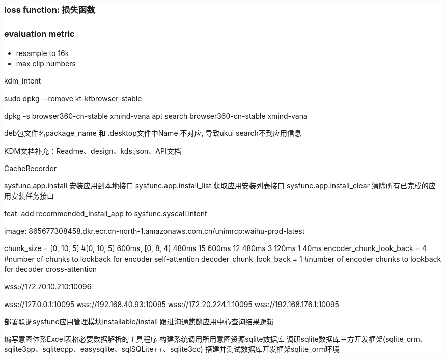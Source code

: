 ### loss function: 损失函数

### evaluation metric
 - resample to 16k
 - max clip numbers



kdm_intent

sudo dpkg --remove kt-ktbrowser-stable


dpkg -s browser360-cn-stable xmind-vana
apt search browser360-cn-stable xmind-vana


deb包文件名package_name 和 .desktop文件中Name 不对应, 导致ukui search不到应用信息

KDM文档补充：Readme、design、kds.json、API文档

CacheRecorder


sysfunc.app.install 安装应用到本地接口
sysfunc.app.install_list 获取应用安装列表接口
sysfunc.app.install_clear 清除所有已完成的应用安装任务接口


feat: add recommended_install_app to sysfunc.syscall.intent

image: 865677308458.dkr.ecr.cn-north-1.amazonaws.com.cn/unimrcp:waihu-prod-latest


chunk_size = [0, 10, 5] #[0, 10, 5] 600ms, [0, 8, 4] 480ms
15  600ms
12  480ms
3  120ms
1  40ms
encoder_chunk_look_back = 4 #number of chunks to lookback for encoder self-attention
decoder_chunk_look_back = 1 #number of encoder chunks to lookback for decoder cross-attention

wss://172.70.10.210:10096

wss://127.0.0.1:10095
wss://192.168.40.93:10095
wss://172.20.224.1:10095
wss://192.168.176.1:10095




部署联调sysfunc应用管理模块installable/install
跟进沟通麒麟应用中心查询结果逻辑


编写意图体系Excel表格必要数据解析的工具程序
构建系统调用所用意图资源sqlite数据库
调研sqlite数据库三方开发框架(sqlite_orm、sqlite3pp、sqlitecpp、easysqlite、sqlSQLite++、sqlite3cc)
搭建并测试数据库开发框架sqlite_orm环境

